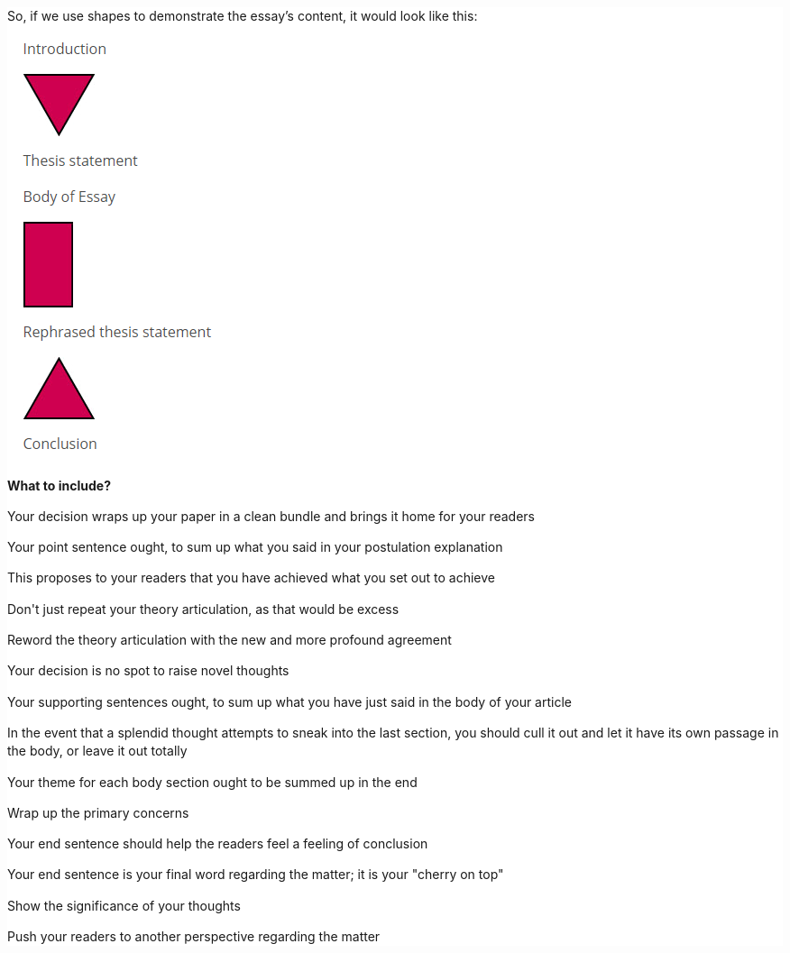 So, if we use shapes to demonstrate the essay’s content, it would look like this:

  
![](/uploads/6.PNG)

**What to include?**

Your decision wraps up your paper in a clean bundle and brings it home for your readers

Your point sentence ought, to sum up what you said in your postulation explanation

This proposes to your readers that you have achieved what you set out to achieve

Don't just repeat your theory articulation, as that would be excess

Reword the theory articulation with the new and more profound agreement

Your decision is no spot to raise novel thoughts

Your supporting sentences ought, to sum up what you have just said in the body of your article

In the event that a splendid thought attempts to sneak into the last section, you should cull it out and let it have its own passage in the body, or leave it out totally

Your theme for each body section ought to be summed up in the end

Wrap up the primary concerns

Your end sentence should help the readers feel a feeling of conclusion

Your end sentence is your final word regarding the matter; it is your "cherry on top"

Show the significance of your thoughts

Push your readers to another perspective regarding the matter
